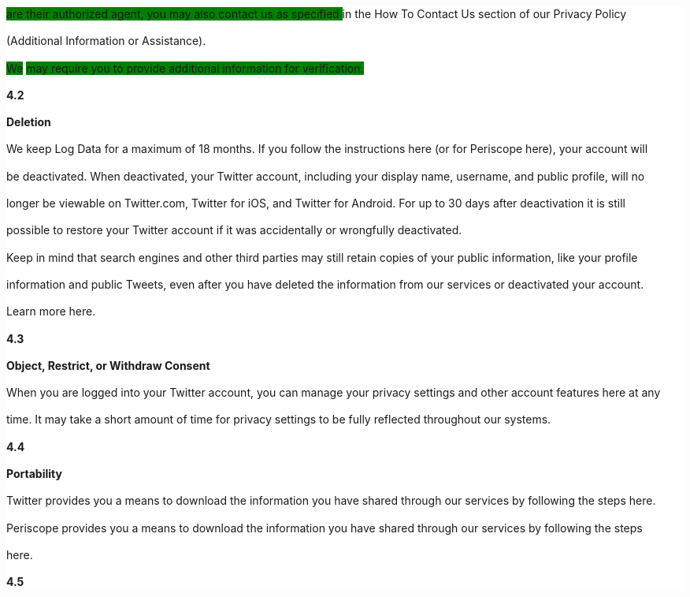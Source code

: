 <span style="background-color: green;">are their authorized agent, you may also contact us as specified </span>in the How To Contact Us section of our Privacy Policy<span style="background-color: red;"> </span><span style="background-color: green;">

</span>(Additional Information or Assistance).<span style="background-color: red;">

</span> <span style="background-color: red;">

</span><span style="background-color: green;">We</span> <span style="background-color: green;">may require you to provide additional information for verification.</span>

**4.2**

**Deletion**

We keep Log Data for a maximum of 18 months. If you follow the instructions here (or for Periscope here), your account will

be deactivated. When deactivated, your Twitter account, including your display name, username, and public profile, will no

longer be viewable on Twitter.com, Twitter for iOS, and Twitter for Android. For up to 30 days after deactivation it is still

possible to restore your Twitter account if it was accidentally or wrongfully deactivated.

Keep in mind that search engines and other third parties may still retain copies of your public information, like your profile

information and public Tweets, even after you have deleted the information from our services or deactivated your account.

Learn more here.<span style="background-color: green;">

 </span>

**4.3**

**Object, Restrict, or Withdraw Consent**

When you are logged into your Twitter account, you can manage your privacy settings and other account features here at any

time. It may take a short amount of time for privacy settings to be fully reflected throughout our systems.

 

**4.4**

**Portability**

Twitter provides you a means to download the information you have shared through our services by following the steps here.

Periscope provides you a means to download the information you have shared through our services by following the steps

here.

 

**4.5**
